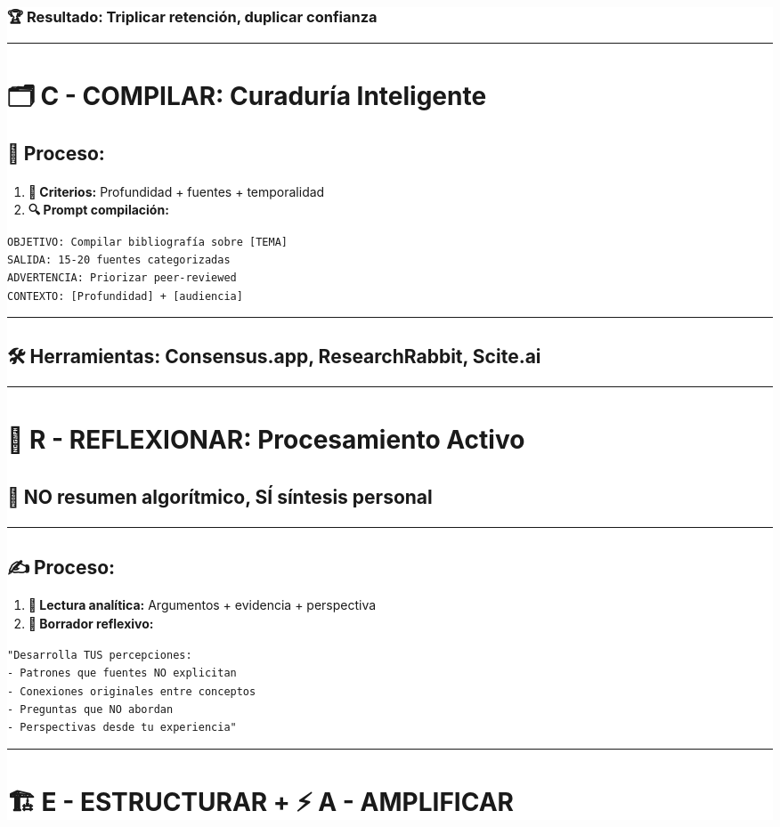 


### 🏆 **Resultado: Triplicar retención, duplicar confianza**

---

# 🗂️ C - COMPILAR: Curaduría Inteligente

## 🎯 **Proceso:**
1. **📏 Criterios:** Profundidad + fuentes + temporalidad
2. **🔍 Prompt compilación:**
```
OBJETIVO: Compilar bibliografía sobre [TEMA]
SALIDA: 15-20 fuentes categorizadas  
ADVERTENCIA: Priorizar peer-reviewed
CONTEXTO: [Profundidad] + [audiencia]
```

---



## 🛠️ **Herramientas:** Consensus.app, ResearchRabbit, Scite.ai

---

# 🤔 R - REFLEXIONAR: Procesamiento Activo

## 🧠 **NO resumen algorítmico, SÍ síntesis personal**

---



## ✍️ **Proceso:**
1. **📖 Lectura analítica:** Argumentos + evidencia + perspectiva
2. **💭 Borrador reflexivo:**
```
"Desarrolla TUS percepciones:
- Patrones que fuentes NO explicitan
- Conexiones originales entre conceptos
- Preguntas que NO abordan  
- Perspectivas desde tu experiencia"
```

---

# 🏗️ E - ESTRUCTURAR + ⚡ A - AMPLIFICAR

